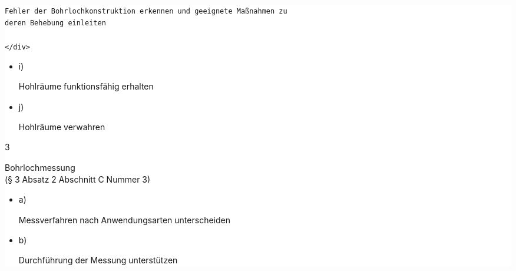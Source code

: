     Fehler der Bohrlochkonstruktion erkennen und geeignete Maßnahmen zu
    deren Behebung einleiten
    
    </div>

  - i)
    
    <div>
    
    Hohlräume funktionsfähig erhalten
    
    </div>

  - j)
    
    <div>
    
    Hohlräume verwahren
    
    </div>

</td>

</tr>

<tr>

<td style="border-right: 0.5pt solid ; border-bottom: 0.5pt solid ; " align="center" valign="top" charoff="50">

3

</td>

<td style="border-right: 0.5pt solid ; border-bottom: 0.5pt solid ; " align="left" valign="top" charoff="50">

Bohrlochmessung  
(§ 3 Absatz 2 Abschnitt C Nummer 3)

</td>

<td style="border-bottom: 0.5pt solid ; " align="left" valign="top" charoff="50">

  - a)
    
    <div>
    
    Messverfahren nach Anwendungsarten unterscheiden
    
    </div>

  - b)
    
    <div>
    
    Durchführung der Messung unterstützen
    
    </div>

</td>

</tr>

<tr>
